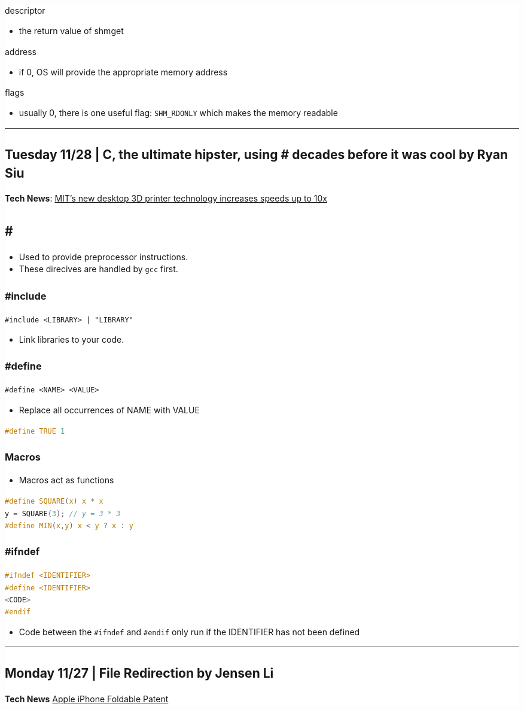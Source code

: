 descriptor
- the return value of shmget

address
- if 0, OS will provide the appropriate memory address

flags
- usually 0, there is one useful flag: `SHM_RDONLY` which makes the memory readable

---

## Tuesday 11/28 | C, the ultimate hipster, using # decades before it was cool by Ryan Siu
**Tech News**: [MIT’s new desktop 3D printer technology increases speeds up to 10x](https://techcrunch.com/2017/11/28/mits-new-desktop-3d-printer-technology-increases-speeds-up-to-10x/)

## \#
- Used to provide preprocessor instructions.
- These direcives are handled by `gcc` first.

### #include 
`#include <LIBRARY> | "LIBRARY"`
- Link libraries to your code.

### #define 
`#define <NAME> <VALUE>`
- Replace all occurrences of NAME with VALUE

```c
#define TRUE 1
```

### Macros
- Macros act as functions
```c
#define SQUARE(x) x * x
y = SQUARE(3); // y = 3 * 3
#define MIN(x,y) x < y ? x : y
```

### #ifndef

```c
#ifndef <IDENTIFIER>
#define <IDENTIFIER>
<CODE>
#endif
```
- Code between the `#ifndef` and `#endif` only run if the IDENTIFIER has not been defined

---

## Monday 11/27 | File Redirection by Jensen Li
**Tech News** [Apple iPhone Foldable Patent](https://www.cnet.com/news/apple-iphone-foldable-patent/)
